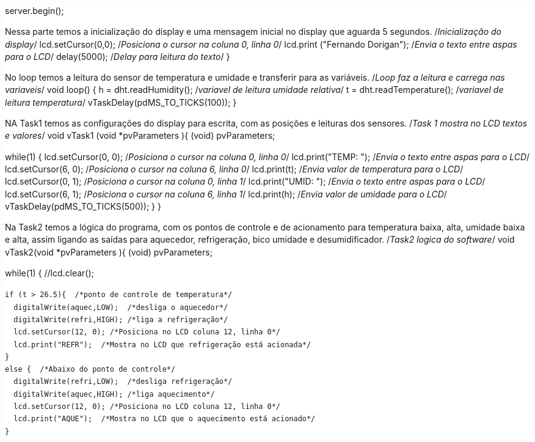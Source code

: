   server.begin();

Nessa parte temos a inicialização do display e uma mensagem inicial no display que aguarda 5 segundos. 
/*Inicialização do display*/
  lcd.setCursor(0,0); /*Posiciona o cursor na coluna 0, linha 0*/
  lcd.print ("Fernando Dorigan"); /*Envia o texto entre aspas para o LCD*/
  delay(5000);  /*Delay para leitura do texto*/
}	

No loop temos a leitura do sensor de temperatura e umidade e transferir para as variáveis.
/*Loop faz a leitura e carrega nas variaveis*/
void loop() {
  h = dht.readHumidity(); /*variavel de leitura umidade relativa*/
  t = dht.readTemperature();  /*variavel de leitura temperatura*/
  vTaskDelay(pdMS_TO_TICKS(100));
}




NA Task1 temos as configurações do display para escrita, com as posições e leituras dos sensores.
/*Task 1 mostra no LCD textos e valores*/
void vTask1 (void *pvParameters ){
  (void) pvParameters;

  while(1) {
    lcd.setCursor(0, 0);  /*Posiciona o cursor na coluna 0, linha 0*/
    lcd.print("TEMP: ");  /*Envia o texto entre aspas para o LCD*/
    lcd.setCursor(6, 0);  /*Posiciona o cursor na coluna 6, linha 0*/
    lcd.print(t); /*Envia valor de temperatura para o LCD*/
    lcd.setCursor(0, 1);  /*Posiciona o cursor na coluna 0, linha 1*/
    lcd.print("UMID: ");  /*Envia o texto entre aspas para o LCD*/
    lcd.setCursor(6, 1);  /*Posiciona o cursor na coluna 6, linha 1*/
    lcd.print(h); /*Envia valor de umidade para o LCD*/
    vTaskDelay(pdMS_TO_TICKS(500));
  }
}

Na Task2 temos a lógica do programa, com os pontos de controle e de acionamento para temperatura baixa, alta, umidade baixa e alta, assim ligando as saídas para aquecedor, refrigeração, bico umidade e desumidificador.
/*Task2 logica do software*/
void vTask2(void *pvParameters ){
  (void) pvParameters;
  

  while(1) {
    //lcd.clear();

    if (t > 26.5){  /*ponto de controle de temperatura*/
      digitalWrite(aquec,LOW);  /*desliga o aquecedor*/
      digitalWrite(refri,HIGH); /*liga a refrigeração*/
      lcd.setCursor(12, 0); /*Posiciona no LCD coluna 12, linha 0*/
      lcd.print("REFR");  /*Mostra no LCD que refrigeração está acionada*/
    }
    else {  /*Abaixo do ponto de controle*/
      digitalWrite(refri,LOW);  /*desliga refrigeração*/
      digitalWrite(aquec,HIGH); /*liga aquecimento*/
      lcd.setCursor(12, 0); /*Posiciona no LCD coluna 12, linha 0*/
      lcd.print("AQUE");  /*Mostra no LCD que o aquecimento está acionado*/
    }
